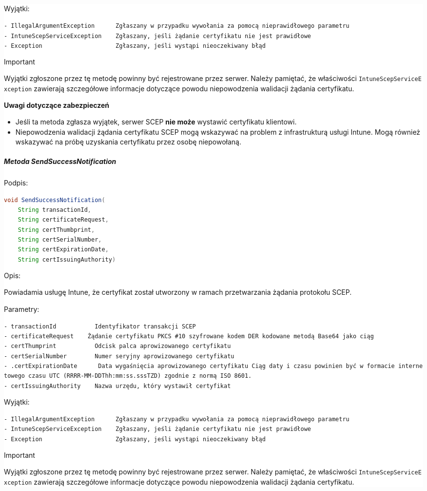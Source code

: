 Wyjątki:

    - IllegalArgumentException      Zgłaszany w przypadku wywołania za pomocą nieprawidłowego parametru
    - IntuneScepServiceException    Zgłaszany, jeśli żądanie certyfikatu nie jest prawidłowe
    - Exception                     Zgłaszany, jeśli wystąpi nieoczekiwany błąd

> [!IMPORTANT]
> Wyjątki zgłoszone przez tę metodę powinny być rejestrowane przez serwer. Należy pamiętać, że właściwości `IntuneScepServiceException` zawierają szczegółowe informacje dotyczące powodu niepowodzenia walidacji żądania certyfikatu.

**Uwagi dotyczące zabezpieczeń**  

  - Jeśli ta metoda zgłasza wyjątek, serwer SCEP **nie może** wystawić certyfikatu klientowi.
  - Niepowodzenia walidacji żądania certyfikatu SCEP mogą wskazywać na problem z infrastrukturą usługi Intune. Mogą również wskazywać na próbę uzyskania certyfikatu przez osobę niepowołaną.

##### <a name="sendsuccessnotification-method"></a>Metoda SendSuccessNotification

Podpis:

```java
void SendSuccessNotification(
    String transactionId,
    String certificateRequest,
    String certThumbprint,
    String certSerialNumber,
    String certExpirationDate,
    String certIssuingAuthority)
```

Opis:

Powiadamia usługę Intune, że certyfikat został utworzony w ramach przetwarzania żądania protokołu SCEP.

Parametry:

    - transactionId           Identyfikator transakcji SCEP
    - certificateRequest    Żądanie certyfikatu PKCS #10 szyfrowane kodem DER kodowane metodą Base64 jako ciąg
    - certThumprint           Odcisk palca aprowizowanego certyfikatu
    - certSerialNumber        Numer seryjny aprowizowanego certyfikatu
    - .certExpirationDate      Data wygaśnięcia aprowizowanego certyfikatu Ciąg daty i czasu powinien być w formacie internetowego czasu UTC (RRRR-MM-DDThh:mm:ss.sssTZD) zgodnie z normą ISO 8601.
    - certIssuingAuthority    Nazwa urzędu, który wystawił certyfikat

Wyjątki:

    - IllegalArgumentException      Zgłaszany w przypadku wywołania za pomocą nieprawidłowego parametru
    - IntuneScepServiceException    Zgłaszany, jeśli żądanie certyfikatu nie jest prawidłowe
    - Exception                     Zgłaszany, jeśli wystąpi nieoczekiwany błąd

> [!IMPORTANT]
> Wyjątki zgłoszone przez tę metodę powinny być rejestrowane przez serwer. Należy pamiętać, że właściwości `IntuneScepServiceException` zawierają szczegółowe informacje dotyczące powodu niepowodzenia walidacji żądania certyfikatu.
